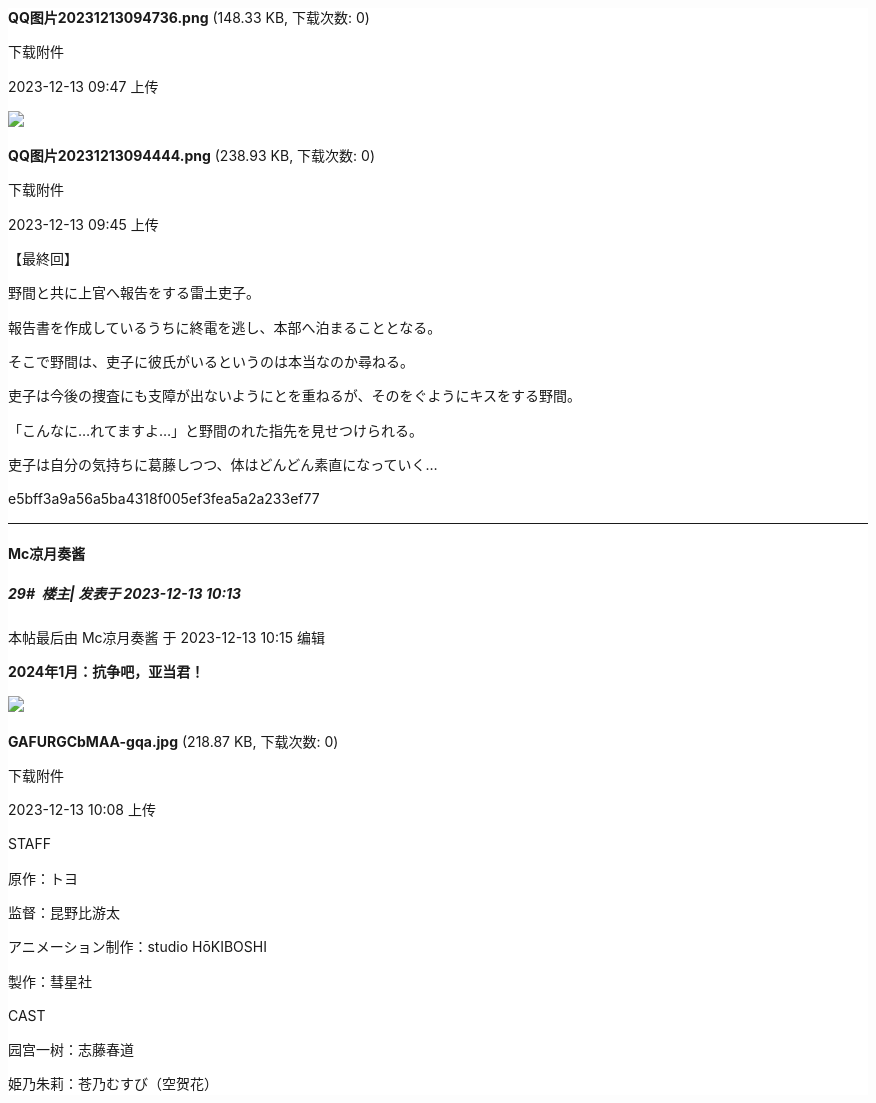 <strong>QQ图片20231213094736.png</strong> (148.33 KB, 下载次数: 0)

下载附件

2023-12-13 09:47 上传

<img src="https://img.saraba1st.com/forum/202312/13/094519kc02xcdxikd2ycdk.png" referrerpolicy="no-referrer">

<strong>QQ图片20231213094444.png</strong> (238.93 KB, 下载次数: 0)

下载附件

2023-12-13 09:45 上传

【最終回】

野間と共に上官へ報告をする雷土吏子。

報告書を作成しているうちに終電を逃し、本部へ泊まることとなる。

そこで野間は、吏子に彼氏がいるというのは本当なのか尋ねる。

吏子は今後の捜査にも支障が出ないようにとを重ねるが、そのをぐようにキスをする野間。

「こんなに…れてますよ…」と野間のれた指先を見せつけられる。

吏子は自分の気持ちに葛藤しつつ、体はどんどん素直になっていく…

e5bff3a9a56a5ba4318f005ef3fea5a2a233ef77

*****

####  Mc凉月奏酱  
##### 29#         楼主| 发表于 2023-12-13 10:13

 本帖最后由 Mc凉月奏酱 于 2023-12-13 10:15 编辑 

<strong>2024年1月：抗争吧，亚当君！</strong>

<img src="https://img.saraba1st.com/forum/202312/13/100850yzio2ms111bso11s.jpg" referrerpolicy="no-referrer">

<strong>GAFURGCbMAA-gqa.jpg</strong> (218.87 KB, 下载次数: 0)

下载附件

2023-12-13 10:08 上传

STAFF

原作：トヨ

监督：昆野比游太

アニメーション制作：studio HōKIBOSHI

製作：彗星社

CAST

园宫一树：志藤春道

姫乃朱莉：苍乃むすび（空贺花）
